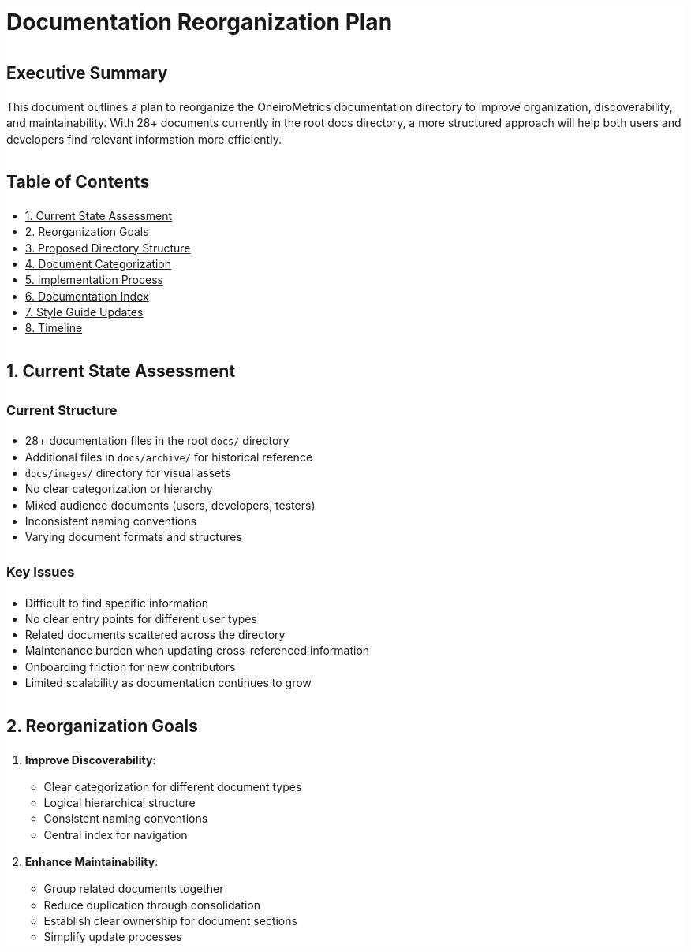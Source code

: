 # Documentation Reorganization Plan

## Executive Summary

This document outlines a plan to reorganize the OneiroMetrics documentation directory to improve organization, discoverability, and maintainability. With 28+ documents currently in the root docs directory, a more structured approach will help both users and developers find relevant information more efficiently.

## Table of Contents

- [1. Current State Assessment](#1-current-state-assessment)
- [2. Reorganization Goals](#2-reorganization-goals)
- [3. Proposed Directory Structure](#3-proposed-directory-structure)
- [4. Document Categorization](#4-document-categorization)
- [5. Implementation Process](#5-implementation-process)
- [6. Documentation Index](#6-documentation-index)
- [7. Style Guide Updates](#7-style-guide-updates)
- [8. Timeline](#8-timeline)

## 1. Current State Assessment

### Current Structure
- 28+ documentation files in the root `docs/` directory
- Additional files in `docs/archive/` for historical reference
- `docs/images/` directory for visual assets
- No clear categorization or hierarchy
- Mixed audience documents (users, developers, testers)
- Inconsistent naming conventions
- Varying document formats and structures

### Key Issues
- Difficult to find specific information
- No clear entry points for different user types
- Related documents scattered across the directory
- Maintenance burden when updating cross-referenced information
- Onboarding friction for new contributors
- Limited scalability as documentation continues to grow

## 2. Reorganization Goals

1. **Improve Discoverability**:
   - Clear categorization for different document types
   - Logical hierarchical structure
   - Consistent naming conventions
   - Central index for navigation

2. **Enhance Maintainability**:
   - Group related documents together
   - Reduce duplication through consolidation
   - Establish clear ownership for document sections
   - Simplify update processes
